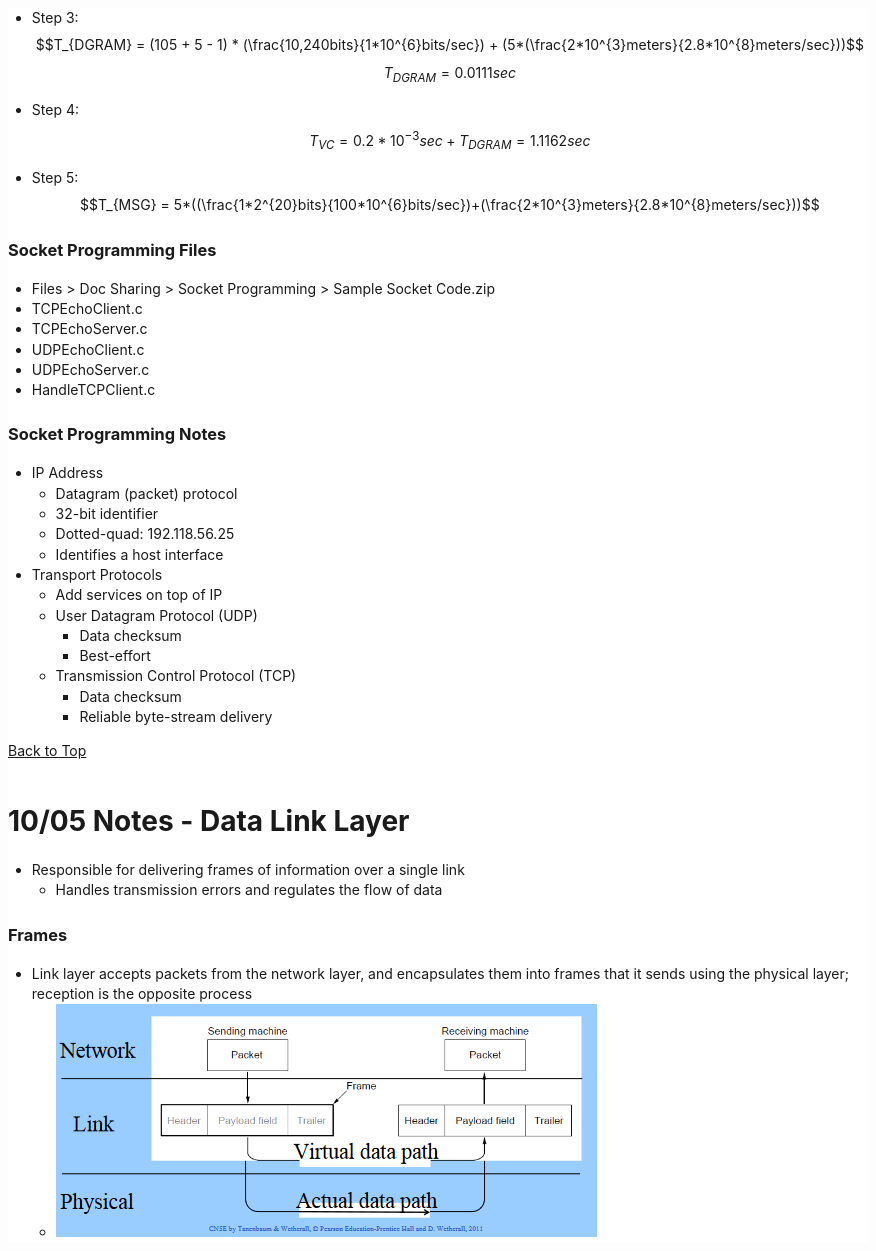 - Step 3:
$$T_{DGRAM} = (105 + 5 - 1) * (\frac{10,240bits}{1*10^{6}bits/sec}) + (5*(\frac{2*10^{3}meters}{2.8*10^{8}meters/sec}))$$
$$T_{DGRAM} = 0.0111 sec$$

- Step 4:
$$T_{VC} = 0.2*10^{-3}sec + T_{DGRAM} = 1.1162sec$$

- Step 5:
$$T_{MSG} = 5*((\frac{1*2^{20}bits}{100*10^{6}bits/sec})+(\frac{2*10^{3}meters}{2.8*10^{8}meters/sec}))$$

### Socket Programming Files

- Files > Doc Sharing > Socket Programming > Sample Socket Code.zip
- TCPEchoClient.c
- TCPEchoServer.c
- UDPEchoClient.c
- UDPEchoServer.c
- HandleTCPClient.c

### Socket Programming Notes

- IP Address
    - Datagram (packet) protocol
    - 32-bit identifier 
    - Dotted-quad: 192.118.56.25
    - Identifies a host interface 
- Transport Protocols
    - Add services on top of IP
    - User Datagram Protocol (UDP)
        - Data checksum
        - Best-effort
    - Transmission Control Protocol (TCP)
        - Data checksum
        - Reliable byte-stream delivery

[Back to Top](#table-of-contents)

# 10/05 Notes - Data Link Layer

- Responsible for delivering frames of information over a single link
  - Handles transmission errors and regulates the flow of data

### Frames

- Link layer accepts packets from the network layer, and encapsulates them into frames that it sends using the physical layer; reception is the opposite process
  - ![](images/522-classnotes-image1.png)
